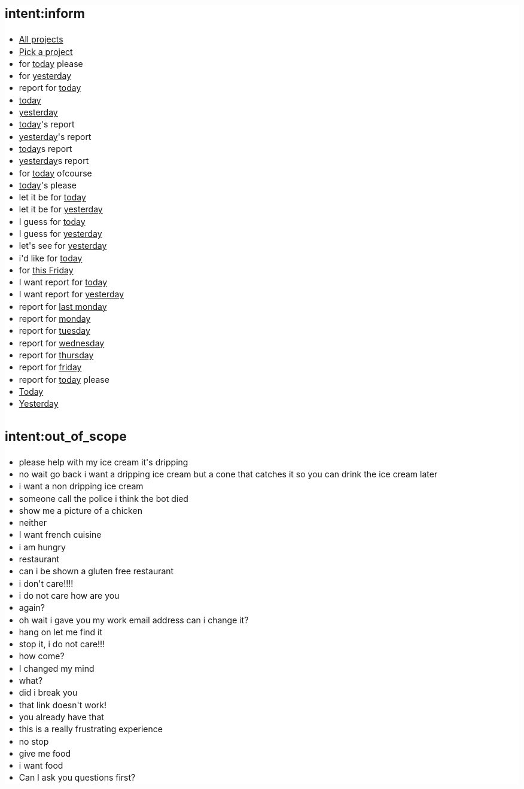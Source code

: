 ## intent:inform
- [All projects](project)
- [Pick a project](project)
- for [today](period) please
- for [yesterday](period)
- report for [today](period)
- [today](period)
- [yesterday](period)
- [today](period)'s report
- [yesterday](period)'s report
- [today](period)s report
- [yesterday](period)s report
- for [today](period) ofcourse
- [today](period)'s please
- let it be for [today](period)
- let it be for [yesterday](period)
- I guess for [today](period)
- I guess for [yesterday](period)
- let's see for [yesterday](period)
- i'd like for [today](period)
- for [this Friday](period)
- I want report for [today](period)
- I want report for [yesterday](period)
- report for [last monday](period)
- report for [monday](period)
- report for [tuesday](period)
- report for [wednesday](period)
- report for [thursday](period)
- report for [friday](period)
- report for [today](period) please
- [Today](period)
- [Yesterday](period)

## intent:out_of_scope
- please help with my ice cream it's dripping
- no wait go back i want a dripping ice cream but a cone that catches it so you can drink the ice cream later
- i want a non dripping ice cream
- someone call the police i think the bot died
- show me a picture of a chicken
- neither
- I want french cuisine
- i am hungry
- restaurant
- can i be shown a gluten free restaurant
- i don't care!!!!
- i do not care how are you
- again?
- oh wait i gave you my work email address can i change it?
- hang on let me find it
- stop it, i do not care!!!
- how come?
- I changed my mind
- what?
- did i break you
- that link doesn't work!
- you already have that
- this is a really frustrating experience
- no stop
- give me food
- i want food
- Can I ask you questions first?